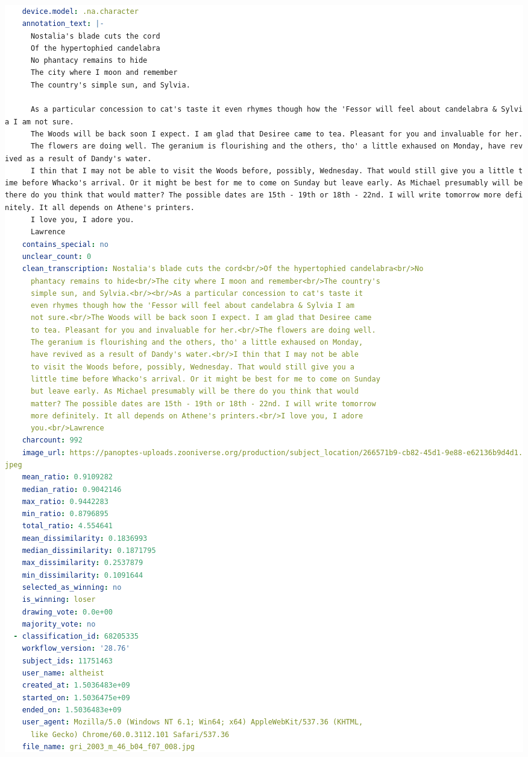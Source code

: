 ```yaml
    device.model: .na.character
    annotation_text: |-
      Nostalia's blade cuts the cord
      Of the hypertophied candelabra
      No phantacy remains to hide
      The city where I moon and remember
      The country's simple sun, and Sylvia.

      As a particular concession to cat's taste it even rhymes though how the 'Fessor will feel about candelabra & Sylvia I am not sure.
      The Woods will be back soon I expect. I am glad that Desiree came to tea. Pleasant for you and invaluable for her.
      The flowers are doing well. The geranium is flourishing and the others, tho' a little exhaused on Monday, have revived as a result of Dandy's water.
      I thin that I may not be able to visit the Woods before, possibly, Wednesday. That would still give you a little time before Whacko's arrival. Or it might be best for me to come on Sunday but leave early. As Michael presumably will be there do you think that would matter? The possible dates are 15th - 19th or 18th - 22nd. I will write tomorrow more definitely. It all depends on Athene's printers.
      I love you, I adore you.
      Lawrence
    contains_special: no
    unclear_count: 0
    clean_transcription: Nostalia's blade cuts the cord<br/>Of the hypertophied candelabra<br/>No
      phantacy remains to hide<br/>The city where I moon and remember<br/>The country's
      simple sun, and Sylvia.<br/><br/>As a particular concession to cat's taste it
      even rhymes though how the 'Fessor will feel about candelabra & Sylvia I am
      not sure.<br/>The Woods will be back soon I expect. I am glad that Desiree came
      to tea. Pleasant for you and invaluable for her.<br/>The flowers are doing well.
      The geranium is flourishing and the others, tho' a little exhaused on Monday,
      have revived as a result of Dandy's water.<br/>I thin that I may not be able
      to visit the Woods before, possibly, Wednesday. That would still give you a
      little time before Whacko's arrival. Or it might be best for me to come on Sunday
      but leave early. As Michael presumably will be there do you think that would
      matter? The possible dates are 15th - 19th or 18th - 22nd. I will write tomorrow
      more definitely. It all depends on Athene's printers.<br/>I love you, I adore
      you.<br/>Lawrence
    charcount: 992
    image_url: https://panoptes-uploads.zooniverse.org/production/subject_location/266571b9-cb82-45d1-9e88-e62136b9d4d1.jpeg
    mean_ratio: 0.9109282
    median_ratio: 0.9042146
    max_ratio: 0.9442283
    min_ratio: 0.8796895
    total_ratio: 4.554641
    mean_dissimilarity: 0.1836993
    median_dissimilarity: 0.1871795
    max_dissimilarity: 0.2537879
    min_dissimilarity: 0.1091644
    selected_as_winning: no
    is_winning: loser
    drawing_vote: 0.0e+00
    majority_vote: no
  - classification_id: 68205335
    workflow_version: '28.76'
    subject_ids: 11751463
    user_name: altheist
    created_at: 1.5036483e+09
    started_on: 1.5036475e+09
    ended_on: 1.5036483e+09
    user_agent: Mozilla/5.0 (Windows NT 6.1; Win64; x64) AppleWebKit/537.36 (KHTML,
      like Gecko) Chrome/60.0.3112.101 Safari/537.36
    file_name: gri_2003_m_46_b04_f07_008.jpg
```